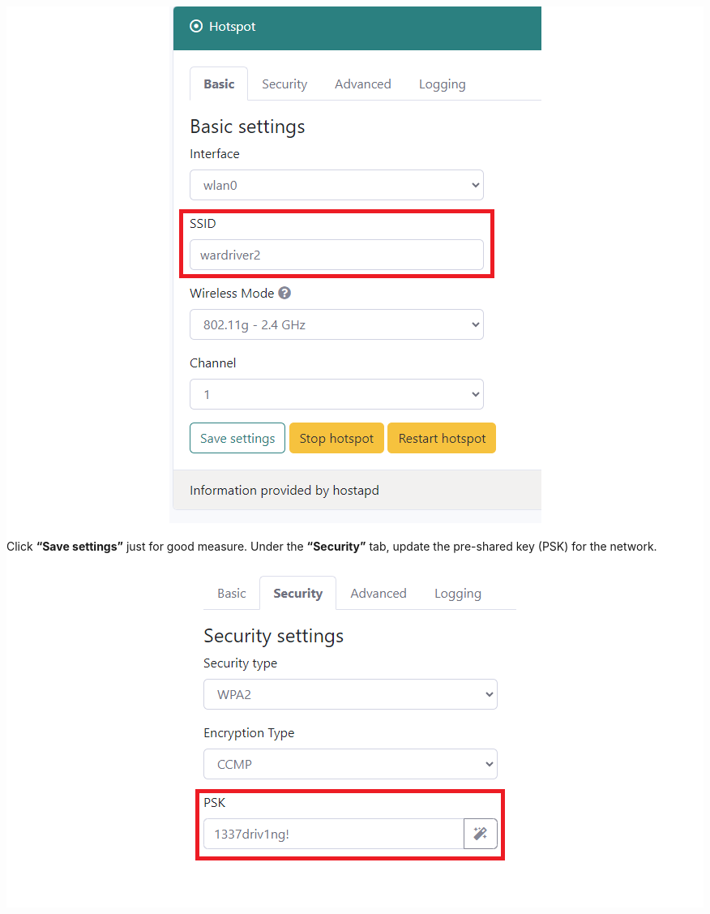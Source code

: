 <div style="text-align:center"><img src="img13.webp"></div>

Click **“Save settings”** just for good measure. Under the **“Security”** tab, update the pre-shared key (PSK) for the network.

<div style="text-align:center"><img src="img14.webp"></div>
